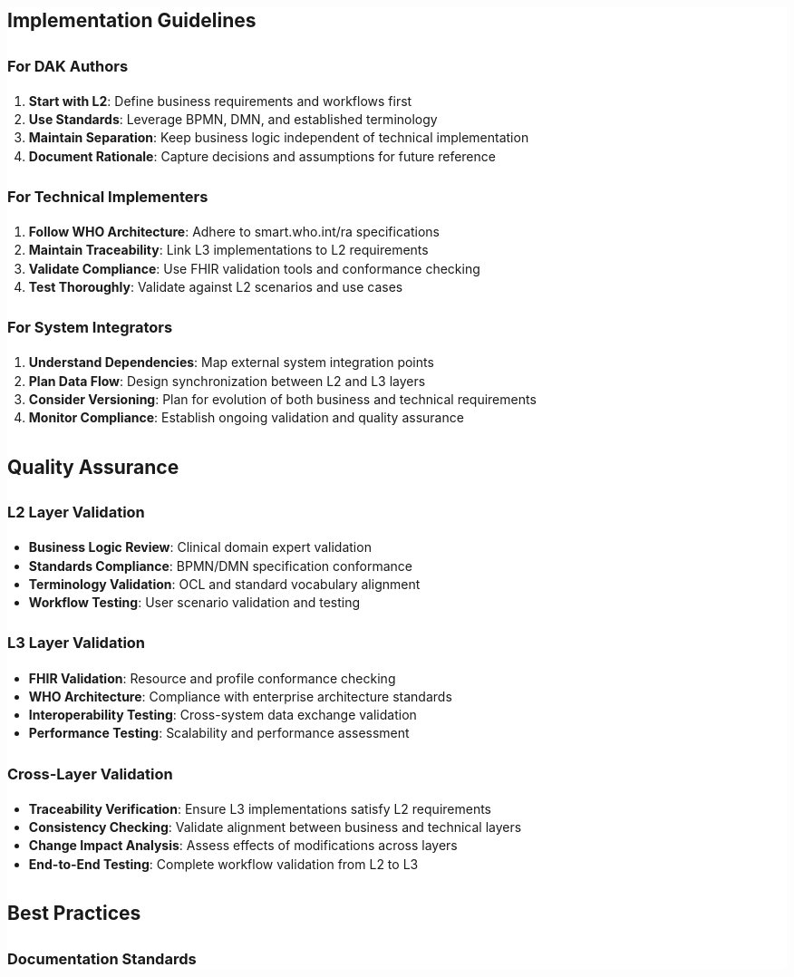 ## Implementation Guidelines

### For DAK Authors

1. **Start with L2**: Define business requirements and workflows first
2. **Use Standards**: Leverage BPMN, DMN, and established terminology
3. **Maintain Separation**: Keep business logic independent of technical implementation
4. **Document Rationale**: Capture decisions and assumptions for future reference

### For Technical Implementers

1. **Follow WHO Architecture**: Adhere to smart.who.int/ra specifications
2. **Maintain Traceability**: Link L3 implementations to L2 requirements
3. **Validate Compliance**: Use FHIR validation tools and conformance checking
4. **Test Thoroughly**: Validate against L2 scenarios and use cases

### For System Integrators

1. **Understand Dependencies**: Map external system integration points
2. **Plan Data Flow**: Design synchronization between L2 and L3 layers
3. **Consider Versioning**: Plan for evolution of both business and technical requirements
4. **Monitor Compliance**: Establish ongoing validation and quality assurance

## Quality Assurance

### L2 Layer Validation

- **Business Logic Review**: Clinical domain expert validation
- **Standards Compliance**: BPMN/DMN specification conformance
- **Terminology Validation**: OCL and standard vocabulary alignment
- **Workflow Testing**: User scenario validation and testing

### L3 Layer Validation

- **FHIR Validation**: Resource and profile conformance checking
- **WHO Architecture**: Compliance with enterprise architecture standards
- **Interoperability Testing**: Cross-system data exchange validation
- **Performance Testing**: Scalability and performance assessment

### Cross-Layer Validation

- **Traceability Verification**: Ensure L3 implementations satisfy L2 requirements
- **Consistency Checking**: Validate alignment between business and technical layers
- **Change Impact Analysis**: Assess effects of modifications across layers
- **End-to-End Testing**: Complete workflow validation from L2 to L3

## Best Practices

### Documentation Standards
